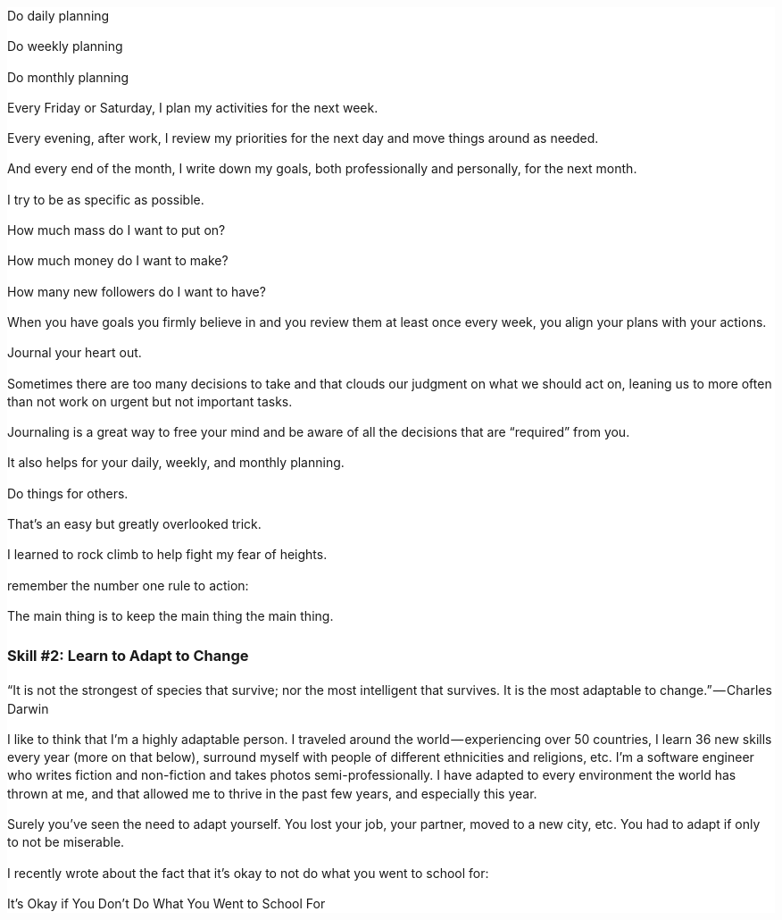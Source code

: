 Do daily planning

Do weekly planning

Do monthly planning

Every Friday or Saturday, I plan my activities for the next week.

Every evening, after work, I review my priorities for the next day and move things around as needed.

And every end of the month, I write down my goals, both professionally and personally, for the next month.

I try to be as specific as possible.

How much mass do I want to put on?

How much money do I want to make?

How many new followers do I want to have?

When you have goals you firmly believe in and you review them at least once every week, you align your plans with your actions.

Journal your heart out.

Sometimes there are too many decisions to take and that clouds our judgment on what we should act on, leaning us to more often than not work on urgent but not important tasks.

Journaling is a great way to free your mind and be aware of all the decisions that are “required” from you.

It also helps for your daily, weekly, and monthly planning.

Do things for others.

That’s an easy but greatly overlooked trick.

I learned to rock climb to help fight my fear of heights.

remember the number one rule to action:

The main thing is to keep the main thing the main thing.

### Skill #2: Learn to Adapt to Change

“It is not the strongest of species that survive; nor the most intelligent that survives. It is the most adaptable to change.” — Charles Darwin

I like to think that I’m a highly adaptable person. I traveled around the world — experiencing over 50 countries, I learn 36 new skills every year (more on that below), surround myself with people of different ethnicities and religions, etc. I’m a software engineer who writes fiction and non-fiction and takes photos semi-professionally. I have adapted to every environment the world has thrown at me, and that allowed me to thrive in the past few years, and especially this year.

Surely you’ve seen the need to adapt yourself. You lost your job, your partner, moved to a new city, etc. You had to adapt if only to not be miserable.

I recently wrote about the fact that it’s okay to not do what you went to school for:

It’s Okay if You Don’t Do What You Went to School For
